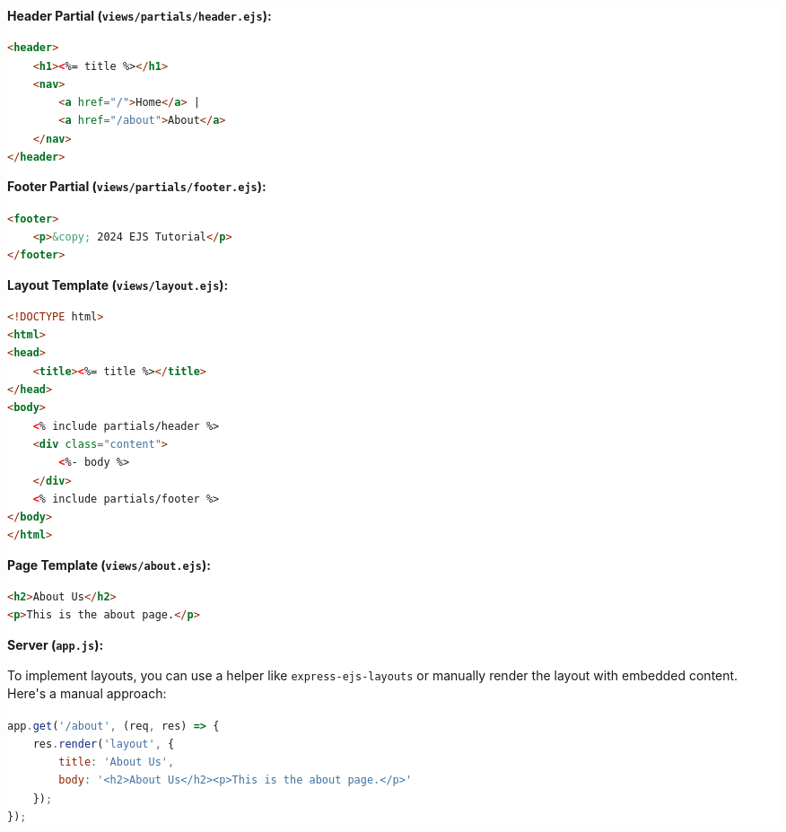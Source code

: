 **Header Partial (`views/partials/header.ejs`):**

```html
<header>
    <h1><%= title %></h1>
    <nav>
        <a href="/">Home</a> |
        <a href="/about">About</a>
    </nav>
</header>
```

**Footer Partial (`views/partials/footer.ejs`):**

```html
<footer>
    <p>&copy; 2024 EJS Tutorial</p>
</footer>
```

**Layout Template (`views/layout.ejs`):**

```html
<!DOCTYPE html>
<html>
<head>
    <title><%= title %></title>
</head>
<body>
    <% include partials/header %>
    <div class="content">
        <%- body %>
    </div>
    <% include partials/footer %>
</body>
</html>
```

**Page Template (`views/about.ejs`):**

```html
<h2>About Us</h2>
<p>This is the about page.</p>
```

**Server (`app.js`):**

To implement layouts, you can use a helper like `express-ejs-layouts` or manually render the layout with embedded content. Here's a manual approach:

```javascript
app.get('/about', (req, res) => {
    res.render('layout', {
        title: 'About Us',
        body: '<h2>About Us</h2><p>This is the about page.</p>'
    });
});
```
